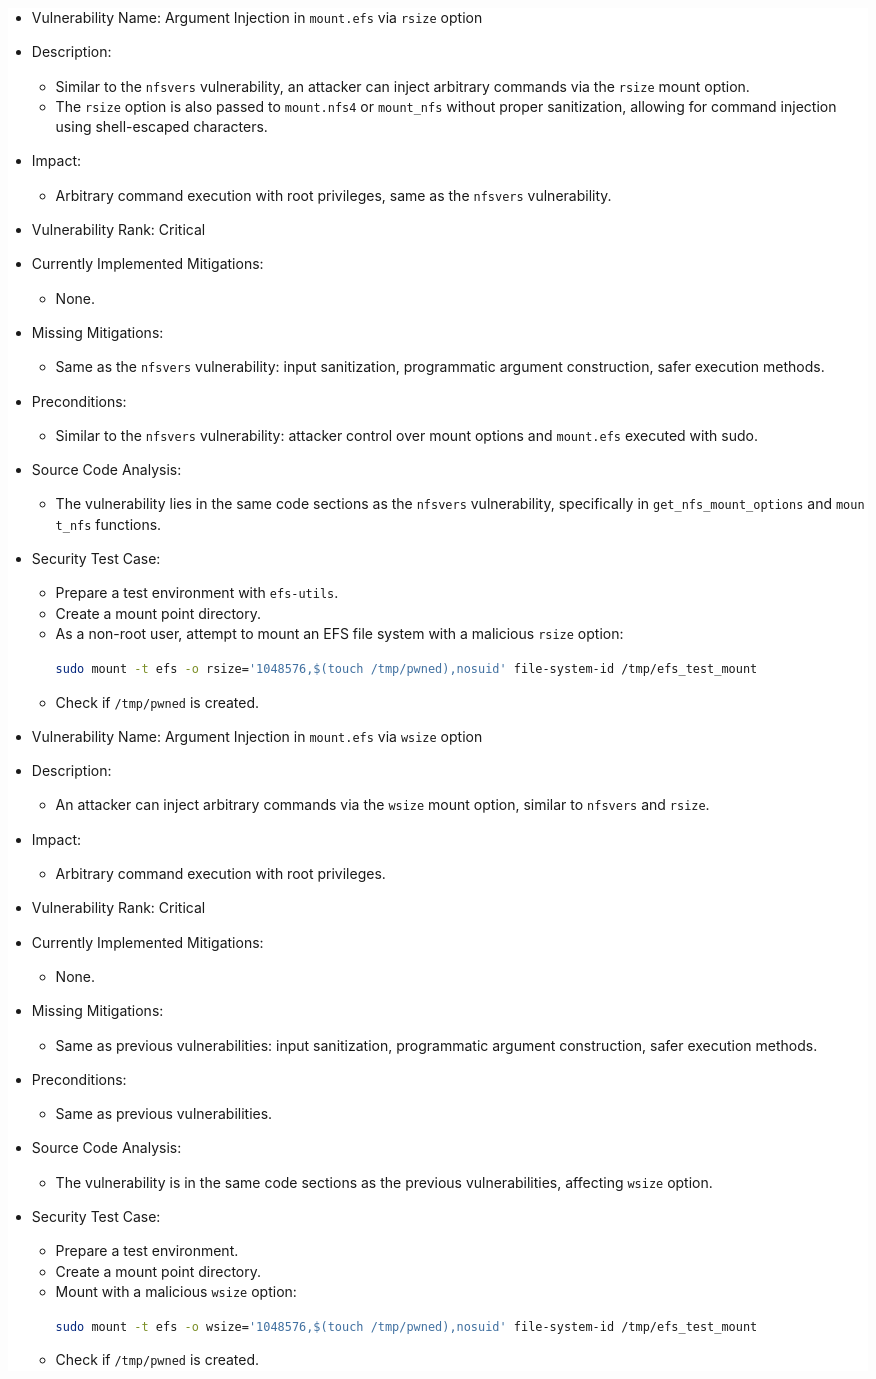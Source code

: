 - Vulnerability Name: Argument Injection in `mount.efs` via `rsize` option
- Description:
  - Similar to the `nfsvers` vulnerability, an attacker can inject arbitrary commands via the `rsize` mount option.
  - The `rsize` option is also passed to `mount.nfs4` or `mount_nfs` without proper sanitization, allowing for command injection using shell-escaped characters.
- Impact:
  - Arbitrary command execution with root privileges, same as the `nfsvers` vulnerability.
- Vulnerability Rank: Critical
- Currently Implemented Mitigations:
  - None.
- Missing Mitigations:
  - Same as the `nfsvers` vulnerability: input sanitization, programmatic argument construction, safer execution methods.
- Preconditions:
  - Similar to the `nfsvers` vulnerability: attacker control over mount options and `mount.efs` executed with sudo.
- Source Code Analysis:
  - The vulnerability lies in the same code sections as the `nfsvers` vulnerability, specifically in `get_nfs_mount_options` and `mount_nfs` functions.
- Security Test Case:
  - Prepare a test environment with `efs-utils`.
  - Create a mount point directory.
  - As a non-root user, attempt to mount an EFS file system with a malicious `rsize` option:
    ```bash
    sudo mount -t efs -o rsize='1048576,$(touch /tmp/pwned),nosuid' file-system-id /tmp/efs_test_mount
    ```
  - Check if `/tmp/pwned` is created.

- Vulnerability Name: Argument Injection in `mount.efs` via `wsize` option
- Description:
  -  An attacker can inject arbitrary commands via the `wsize` mount option, similar to `nfsvers` and `rsize`.
- Impact:
  - Arbitrary command execution with root privileges.
- Vulnerability Rank: Critical
- Currently Implemented Mitigations:
  - None.
- Missing Mitigations:
  - Same as previous vulnerabilities: input sanitization, programmatic argument construction, safer execution methods.
- Preconditions:
  - Same as previous vulnerabilities.
- Source Code Analysis:
  - The vulnerability is in the same code sections as the previous vulnerabilities, affecting `wsize` option.
- Security Test Case:
  - Prepare a test environment.
  - Create a mount point directory.
  - Mount with a malicious `wsize` option:
    ```bash
    sudo mount -t efs -o wsize='1048576,$(touch /tmp/pwned),nosuid' file-system-id /tmp/efs_test_mount
    ```
  - Check if `/tmp/pwned` is created.
